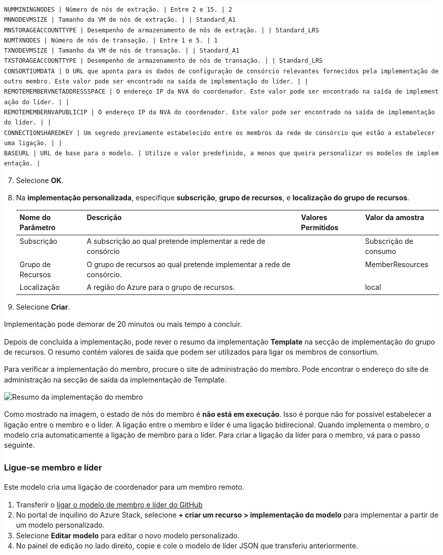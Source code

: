     NUMMININGNODES | Número de nós de extração. | Entre 2 e 15. | 2
    MNNODEVMSIZE | Tamanho da VM de nós de extração. | | Standard_A1
    MNSTORAGEACCOUNTTYPE | Desempenho de armazenamento de nós de extração. | | Standard_LRS
    NUMTXNODES | Número de nós de transação. | Entre 1 e 5. | 1
    TXNODEVMSIZE | Tamanho da VM de nós de transação. | | Standard_A1
    TXSTORAGEACCOUNTTYPE | Desempenho de armazenamento de nós de transação. | | Standard_LRS
    CONSORTIUMDATA | O URL que aponta para os dados de configuração de consórcio relevantes fornecidos pela implementação de outro membro. Este valor pode ser encontrado na saída de implementação do líder. | |
    REMOTEMEMBERVNETADDRESSSPACE | O endereço IP da NVA do coordenador. Este valor pode ser encontrado na saída de implementação do líder. | | 
    REMOTEMEMBERNVAPUBLICIP | O endereço IP da NVA do coordenador. Este valor pode ser encontrado na saída de implementação do líder. | | 
    CONNECTIONSHAREDKEY | Um segredo previamente estabelecido entre os membros da rede de consórcio que estão a estabelecer uma ligação. | |
    BASEURL | URL de base para o modelo. | Utilize o valor predefinido, a menos que queira personalizar os modelos de implementação. | 

7. Selecione **OK**.
8. Na **implementação personalizada**, especifique **subscrição**, **grupo de recursos**, e **localização do grupo de recursos**.

    Nome do Parâmetro | Descrição | Valores Permitidos | Valor da amostra
    ---------------|-------------|----------------|-------------
    Subscrição | A subscrição ao qual pretende implementar a rede de consórcio | | Subscrição de consumo
    Grupo de Recursos | O grupo de recursos ao qual pretende implementar a rede de consórcio. | | MemberResources
    Localização | A região do Azure para o grupo de recursos. | | local

8. Selecione **Criar**.

Implementação pode demorar de 20 minutos ou mais tempo a concluir.

Depois de concluída a implementação, pode rever o resumo da implementação **Template** na secção de implementação do grupo de recursos. O resumo contém valores de saída que podem ser utilizados para ligar os membros de consortium.

Para verificar a implementação do membro, procure o site de administração do membro. Pode encontrar o endereço do site de administração na secção de saída da implementação de Template.

![Resumo da implementação do membro](./media/azure-stack-ethereum/ethereum-node-status-2.png)

Como mostrado na imagem, o estado de nós do membro é **não está em execução**. Isso é porque não for possível estabelecer a ligação entre o membro e o líder. A ligação entre o membro e líder é uma ligação bidirecional. Quando implementa o membro, o modelo cria automaticamente a ligação de membro para o líder. Para criar a ligação da líder para o membro, vá para o passo seguinte.

### <a name="connect-member-and-leader"></a>Ligue-se membro e líder

Este modelo cria uma ligação de coordenador para um membro remoto. 

1. Transferir o [ligar o modelo de membro e líder do GitHub](https://raw.githubusercontent.com/Azure/AzureStack-QuickStart-Templates/master/ethereum-consortium-blockchain/marketplace/Connection/mainTemplate.json)
2. No portal de inquilino do Azure Stack, selecione **+ criar um recurso > implementação do modelo** para implementar a partir de um modelo personalizado.
3. Selecione **Editar modelo** para editar o novo modelo personalizado.
4. No painel de edição no lado direito, copie e cole o modelo de líder JSON que transferiu anteriormente.
    